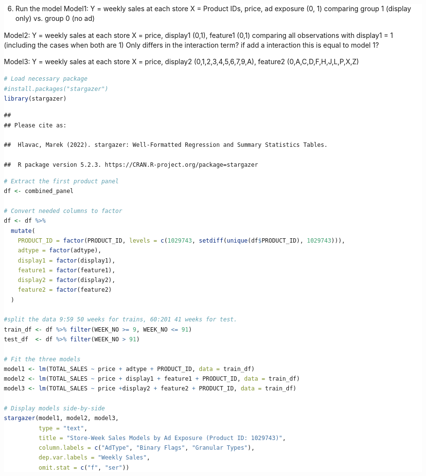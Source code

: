6.  Run the model Model1: Y = weekly sales at each store X = Product
    IDs, price, ad exposure (0, 1) comparing group 1 (display only)
    vs. group 0 (no ad)

Model2: Y = weekly sales at each store X = price, display1 (0,1),
feature1 (0,1) comparing all observations with display1 = 1 (including
the cases when both are 1) Only differs in the interaction term? if add
a interaction this is equal to model 1?

Model3: Y = weekly sales at each store X = price, display2
(0,1,2,3,4,5,6,7,9,A), feature2 (0,A,C,D,F,H,J,L,P,X,Z)

``` r
# Load necessary package
#install.packages("stargazer")
library(stargazer)
```

    ## 
    ## Please cite as:

    ##  Hlavac, Marek (2022). stargazer: Well-Formatted Regression and Summary Statistics Tables.

    ##  R package version 5.2.3. https://CRAN.R-project.org/package=stargazer

``` r
# Extract the first product panel
df <- combined_panel

# Convert needed columns to factor
df <- df %>%
  mutate(
    PRODUCT_ID = factor(PRODUCT_ID, levels = c(1029743, setdiff(unique(df$PRODUCT_ID), 1029743))),
    adtype = factor(adtype),
    display1 = factor(display1),
    feature1 = factor(feature1),
    display2 = factor(display2),
    feature2 = factor(feature2)
  )

#split the data 9:59 50 weeks for trains, 60:201 41 weeks for test.
train_df <- df %>% filter(WEEK_NO >= 9, WEEK_NO <= 91)
test_df  <- df %>% filter(WEEK_NO > 91)

# Fit the three models
model1 <- lm(TOTAL_SALES ~ price + adtype + PRODUCT_ID, data = train_df)
model2 <- lm(TOTAL_SALES ~ price + display1 + feature1 + PRODUCT_ID, data = train_df)
model3 <- lm(TOTAL_SALES ~ price +display2 + feature2 + PRODUCT_ID, data = train_df)

# Display models side-by-side
stargazer(model1, model2, model3,
          type = "text",
          title = "Store-Week Sales Models by Ad Exposure (Product ID: 1029743)",
          column.labels = c("AdType", "Binary Flags", "Granular Types"),
          dep.var.labels = "Weekly Sales",
          omit.stat = c("f", "ser"))
```
